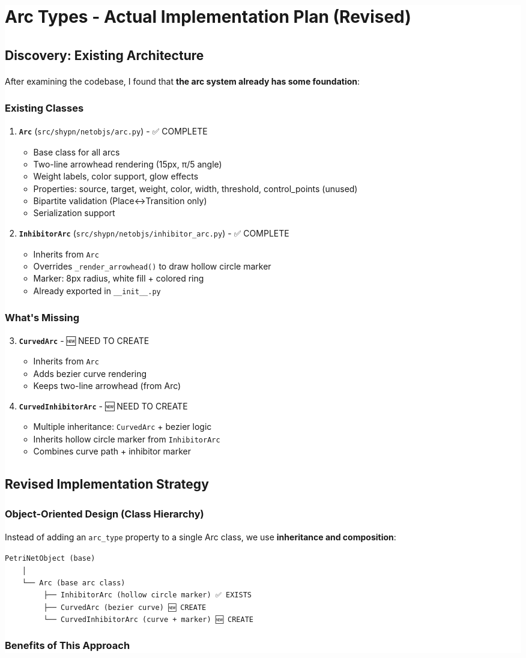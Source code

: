 # Arc Types - Actual Implementation Plan (Revised)

## Discovery: Existing Architecture

After examining the codebase, I found that **the arc system already has some foundation**:

### Existing Classes

1. **`Arc`** (`src/shypn/netobjs/arc.py`) - ✅ COMPLETE
   - Base class for all arcs
   - Two-line arrowhead rendering (15px, π/5 angle)
   - Weight labels, color support, glow effects
   - Properties: source, target, weight, color, width, threshold, control_points (unused)
   - Bipartite validation (Place↔Transition only)
   - Serialization support

2. **`InhibitorArc`** (`src/shypn/netobjs/inhibitor_arc.py`) - ✅ COMPLETE
   - Inherits from `Arc`
   - Overrides `_render_arrowhead()` to draw hollow circle marker
   - Marker: 8px radius, white fill + colored ring
   - Already exported in `__init__.py`

### What's Missing

3. **`CurvedArc`** - 🆕 NEED TO CREATE
   - Inherits from `Arc`
   - Adds bezier curve rendering
   - Keeps two-line arrowhead (from Arc)
   
4. **`CurvedInhibitorArc`** - 🆕 NEED TO CREATE
   - Multiple inheritance: `CurvedArc` + bezier logic
   - Inherits hollow circle marker from `InhibitorArc`
   - Combines curve path + inhibitor marker

## Revised Implementation Strategy

### Object-Oriented Design (Class Hierarchy)

Instead of adding an `arc_type` property to a single Arc class, we use **inheritance and composition**:

```
PetriNetObject (base)
    │
    └── Arc (base arc class)
         ├── InhibitorArc (hollow circle marker) ✅ EXISTS
         ├── CurvedArc (bezier curve) 🆕 CREATE
         └── CurvedInhibitorArc (curve + marker) 🆕 CREATE
```

### Benefits of This Approach
